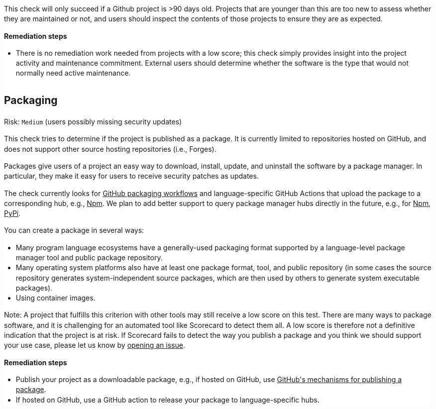 This check will only succeed if a Github project is >90 days old. Projects
that are younger than this are too new to assess whether they are maintained
or not, and users should inspect the contents of those projects to ensure they
are as expected.
 

**Remediation steps**
- There is no remediation work needed from projects with a low score; this check simply provides insight into the project activity and maintenance commitment. External users should determine whether the software is the type that would not normally need active maintenance.

## Packaging 

Risk: `Medium` (users possibly missing security updates)

This check tries to determine if the project is published as a package. It is
currently limited to repositories hosted on GitHub, and does not support other
source hosting repositories (i.e., Forges).

Packages give users of a project an easy way to download, install, update, and
uninstall the software by a package manager. In particular, they make it easy
for users to receive security patches as updates.

The check currently looks for
[GitHub packaging workflows](https://docs.github.com/en/packages/learn-github-packages/publishing-a-package)
and language-specific GitHub Actions that upload the package to a corresponding
hub, e.g., [Npm](https://www.npmjs.com/). We plan to add better support to query
package manager hubs directly in the future, e.g., for
[Npm](https://www.npmjs.com/), [PyPi](https://pypi.org/).

You can create a package in several ways:

  - Many program language ecosystems have a generally-used packaging format
    supported by a language-level package manager tool and public package
    repository.
  - Many operating system platforms also have at least one package format,
    tool, and public repository (in some cases the source repository generates
    system-independent source packages, which are then used by others to
    generate system executable packages).
  - Using container images.

Note: A project that fulfills this criterion with other tools may still receive
a low score on this test. There are many ways to package software, and it is
challenging for an automated tool like Scorecard to detect them all. A low
score is therefore not a definitive indication that the project is at risk. If
Scorecard fails to detect the way you publish a package and you think we should
support your use case, please let us know by [opening an
issue](https://github.com/ossf/scorecard/issues/new/choose).
 

**Remediation steps**
- Publish your project as a downloadable package, e.g., if hosted on GitHub, use [GitHub's mechanisms for publishing a package](https://docs.github.com/en/packages/learn-github-packages/publishing-a-package).
- If hosted on GitHub, use a GitHub action to release your package to language-specific hubs.
